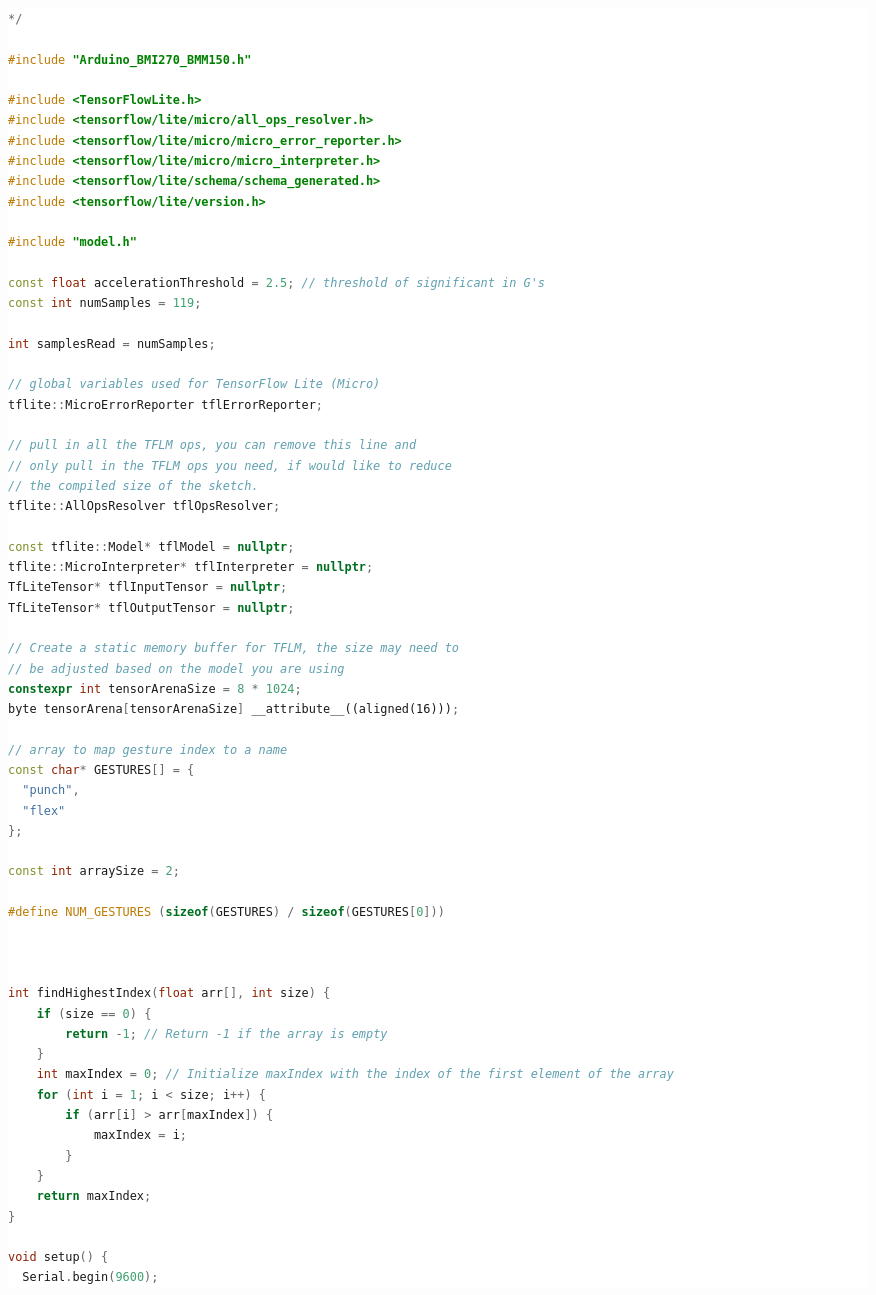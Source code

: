```c++
*/

#include "Arduino_BMI270_BMM150.h"

#include <TensorFlowLite.h>
#include <tensorflow/lite/micro/all_ops_resolver.h>
#include <tensorflow/lite/micro/micro_error_reporter.h>
#include <tensorflow/lite/micro/micro_interpreter.h>
#include <tensorflow/lite/schema/schema_generated.h>
#include <tensorflow/lite/version.h>

#include "model.h"

const float accelerationThreshold = 2.5; // threshold of significant in G's
const int numSamples = 119;

int samplesRead = numSamples;

// global variables used for TensorFlow Lite (Micro)
tflite::MicroErrorReporter tflErrorReporter;

// pull in all the TFLM ops, you can remove this line and
// only pull in the TFLM ops you need, if would like to reduce
// the compiled size of the sketch.
tflite::AllOpsResolver tflOpsResolver;

const tflite::Model* tflModel = nullptr;
tflite::MicroInterpreter* tflInterpreter = nullptr;
TfLiteTensor* tflInputTensor = nullptr;
TfLiteTensor* tflOutputTensor = nullptr;

// Create a static memory buffer for TFLM, the size may need to
// be adjusted based on the model you are using
constexpr int tensorArenaSize = 8 * 1024;
byte tensorArena[tensorArenaSize] __attribute__((aligned(16)));

// array to map gesture index to a name
const char* GESTURES[] = {
  "punch",
  "flex"
};

const int arraySize = 2; 

#define NUM_GESTURES (sizeof(GESTURES) / sizeof(GESTURES[0]))



int findHighestIndex(float arr[], int size) {
    if (size == 0) {
        return -1; // Return -1 if the array is empty
    }
    int maxIndex = 0; // Initialize maxIndex with the index of the first element of the array
    for (int i = 1; i < size; i++) {
        if (arr[i] > arr[maxIndex]) {
            maxIndex = i;
        }
    }
    return maxIndex;
}

void setup() {
  Serial.begin(9600);
```